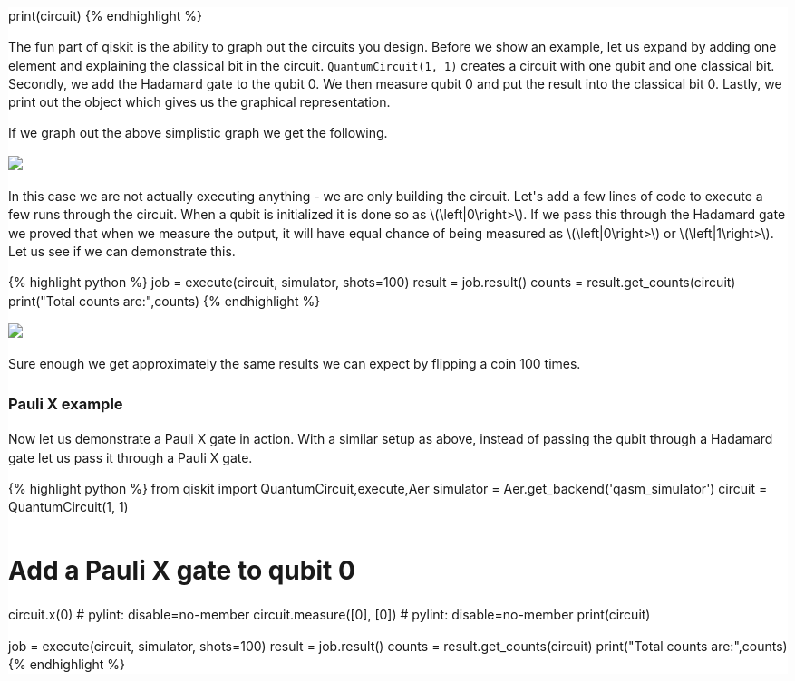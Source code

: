 print(circuit)
{% endhighlight %}

<p>The fun part of qiskit is the ability to graph out the circuits you design. Before we show an example, let us expand by adding one element and explaining the classical bit in the circuit. <code>QuantumCircuit(1, 1)</code> creates a circuit with one qubit and one classical bit. Secondly, we add the Hadamard gate to the qubit 0. We then measure qubit 0 and put the result into the classical bit 0. Lastly, we print out the object which gives us the graphical representation.</p>

<p>If we graph out the above simplistic graph we get the following.</p>

<p>
<img  src="{{ '/assets/quantum-computing/hadamard.PNG' | relative_url }}">
</p>

<p>In this case we are not actually executing anything - we are only building the circuit. Let's add a few lines of code to execute a few runs through the circuit. When a qubit is initialized it is done so as \(\left|0\right>\). If we pass this through the Hadamard gate we proved that when we measure the output, it will have equal chance of being measured as \(\left|0\right>\) or \(\left|1\right>\). Let us see if we can demonstrate this.</p>

{% highlight python %}
job = execute(circuit, simulator, shots=100)
result = job.result()
counts = result.get_counts(circuit)
print("Total counts are:",counts)
{% endhighlight %}

<p>
<img  src="{{ '/assets/quantum-computing/hadamard-measure.PNG' | relative_url }}">
</p>

<p>Sure enough we get approximately the same results we can expect by flipping a coin 100 times.</p>

<h3>Pauli X example</h3>

<p>Now let us demonstrate a Pauli X gate in action. With a similar setup as above, instead of passing the qubit through a Hadamard gate let us pass it through a Pauli X gate.</p>

{% highlight python %}
from qiskit import QuantumCircuit,execute,Aer
simulator = Aer.get_backend('qasm_simulator')
circuit = QuantumCircuit(1, 1)
# Add a Pauli X gate to qubit 0
circuit.x(0) # pylint: disable=no-member
circuit.measure([0], [0]) # pylint: disable=no-member
print(circuit)

job = execute(circuit, simulator, shots=100)
result = job.result()
counts = result.get_counts(circuit)
print("Total counts are:",counts)
{% endhighlight %}
